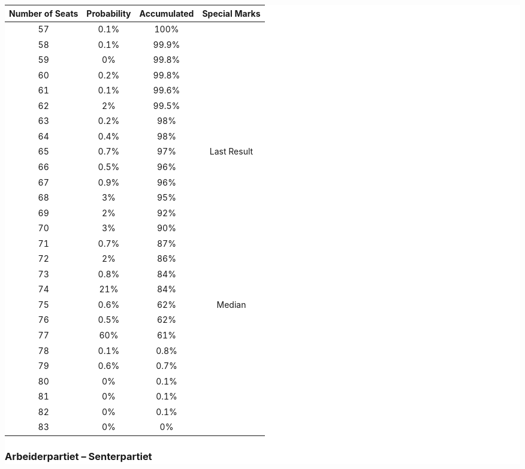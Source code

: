 | Number of Seats | Probability | Accumulated | Special Marks |
|:---------------:|:-----------:|:-----------:|:-------------:|
| 57 | 0.1% | 100% |  |
| 58 | 0.1% | 99.9% |  |
| 59 | 0% | 99.8% |  |
| 60 | 0.2% | 99.8% |  |
| 61 | 0.1% | 99.6% |  |
| 62 | 2% | 99.5% |  |
| 63 | 0.2% | 98% |  |
| 64 | 0.4% | 98% |  |
| 65 | 0.7% | 97% | Last Result |
| 66 | 0.5% | 96% |  |
| 67 | 0.9% | 96% |  |
| 68 | 3% | 95% |  |
| 69 | 2% | 92% |  |
| 70 | 3% | 90% |  |
| 71 | 0.7% | 87% |  |
| 72 | 2% | 86% |  |
| 73 | 0.8% | 84% |  |
| 74 | 21% | 84% |  |
| 75 | 0.6% | 62% | Median |
| 76 | 0.5% | 62% |  |
| 77 | 60% | 61% |  |
| 78 | 0.1% | 0.8% |  |
| 79 | 0.6% | 0.7% |  |
| 80 | 0% | 0.1% |  |
| 81 | 0% | 0.1% |  |
| 82 | 0% | 0.1% |  |
| 83 | 0% | 0% |  |

### Arbeiderpartiet – Senterpartiet
